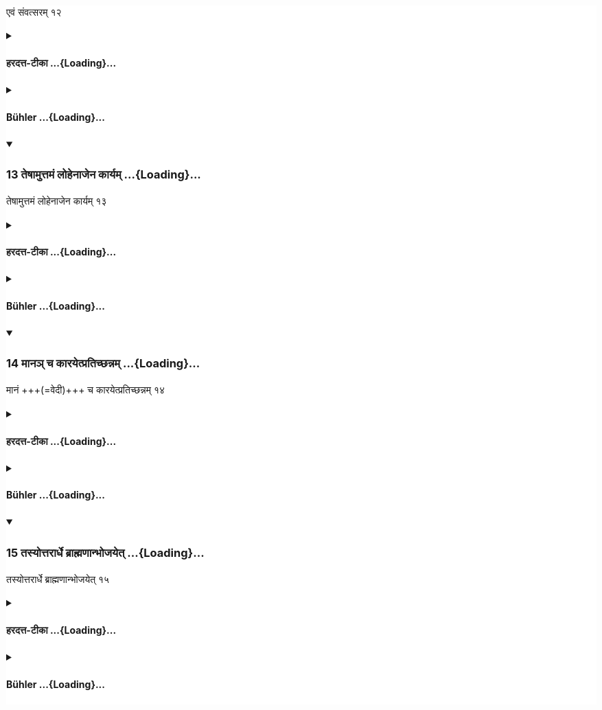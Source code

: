 एवं संवत्सरम् १२
</details>
</div>
<div class="js_include collapsed" newlevelforh1="4" title="हरदत्त-टीका" unfilled url="/vedAH_yajuH/taittirIyam/sUtram/ApastambaH/dharma-sUtram/haradatta-TIkA/2/08/18/12_evaM_saMvatsaram.md">
<details><summary><h4>हरदत्त-टीका ...{Loading}...</h4></summary></details>
</div>
<div class="js_include collapsed" newlevelforh1="4" title="Bühler" unfilled url="/vedAH_yajuH/taittirIyam/sUtram/ApastambaH/dharma-sUtram/buhler/2/08/18/12_evaM_saMvatsaram.md">
<details><summary><h4>Bühler ...{Loading}...</h4></summary></details>
</div>
<div class="js_include" includetitle="true" newlevelforh1="3" unfilled url="/vedAH_yajuH/taittirIyam/sUtram/ApastambaH/dharma-sUtram/vishvAsa-prastutiH/2/08/18/13_teShAmuttamaM_lohenAjena_kAryam.md">
<details open><summary><h3>13 तेषामुत्तमं लोहेनाजेन कार्यम् ...{Loading}...</h3></summary>

तेषामुत्तमं लोहेनाजेन कार्यम् १३
</details>
</div>
<div class="js_include collapsed" newlevelforh1="4" title="हरदत्त-टीका" unfilled url="/vedAH_yajuH/taittirIyam/sUtram/ApastambaH/dharma-sUtram/haradatta-TIkA/2/08/18/13_teShAmuttamaM_lohenAjena_kAryam.md">
<details><summary><h4>हरदत्त-टीका ...{Loading}...</h4></summary></details>
</div>
<div class="js_include collapsed" newlevelforh1="4" title="Bühler" unfilled url="/vedAH_yajuH/taittirIyam/sUtram/ApastambaH/dharma-sUtram/buhler/2/08/18/13_teShAmuttamaM_lohenAjena_kAryam.md">
<details><summary><h4>Bühler ...{Loading}...</h4></summary></details>
</div>
<div class="js_include" includetitle="true" newlevelforh1="3" unfilled url="/vedAH_yajuH/taittirIyam/sUtram/ApastambaH/dharma-sUtram/vishvAsa-prastutiH/2/08/18/14_mAna~n_cha_kArayetpratichChannam.md">
<details open><summary><h3>14 मानञ् च कारयेत्प्रतिच्छन्नम् ...{Loading}...</h3></summary>

मानं +++(=वेदी)+++ च कारयेत्प्रतिच्छन्नम् १४
</details>
</div>
<div class="js_include collapsed" newlevelforh1="4" title="हरदत्त-टीका" unfilled url="/vedAH_yajuH/taittirIyam/sUtram/ApastambaH/dharma-sUtram/haradatta-TIkA/2/08/18/14_mAna~n_cha_kArayetpratichChannam.md">
<details><summary><h4>हरदत्त-टीका ...{Loading}...</h4></summary></details>
</div>
<div class="js_include collapsed" newlevelforh1="4" title="Bühler" unfilled url="/vedAH_yajuH/taittirIyam/sUtram/ApastambaH/dharma-sUtram/buhler/2/08/18/14_mAna~n_cha_kArayetpratichChannam.md">
<details><summary><h4>Bühler ...{Loading}...</h4></summary></details>
</div>
<div class="js_include" includetitle="true" newlevelforh1="3" unfilled url="/vedAH_yajuH/taittirIyam/sUtram/ApastambaH/dharma-sUtram/vishvAsa-prastutiH/2/08/18/15_tasyottarArdhe_brAhmaNAnbhojayet.md">
<details open><summary><h3>15 तस्योत्तरार्धे ब्राह्मणान्भोजयेत् ...{Loading}...</h3></summary>

तस्योत्तरार्धे ब्राह्मणान्भोजयेत् १५
</details>
</div>
<div class="js_include collapsed" newlevelforh1="4" title="हरदत्त-टीका" unfilled url="/vedAH_yajuH/taittirIyam/sUtram/ApastambaH/dharma-sUtram/haradatta-TIkA/2/08/18/15_tasyottarArdhe_brAhmaNAnbhojayet.md">
<details><summary><h4>हरदत्त-टीका ...{Loading}...</h4></summary></details>
</div>
<div class="js_include collapsed" newlevelforh1="4" title="Bühler" unfilled url="/vedAH_yajuH/taittirIyam/sUtram/ApastambaH/dharma-sUtram/buhler/2/08/18/15_tasyottarArdhe_brAhmaNAnbhojayet.md">
<details><summary><h4>Bühler ...{Loading}...</h4></summary></details>
</div>
<div class="js_include" includetitle="true" newlevelforh1="3" unfilled url="/vedAH_yajuH/taittirIyam/sUtram/ApastambaH/dharma-sUtram/vishvAsa-prastutiH/2/08/18/16_ubhayAnpashyati_brAhmaNAMshcha_bhunjAnAnmAne.md">